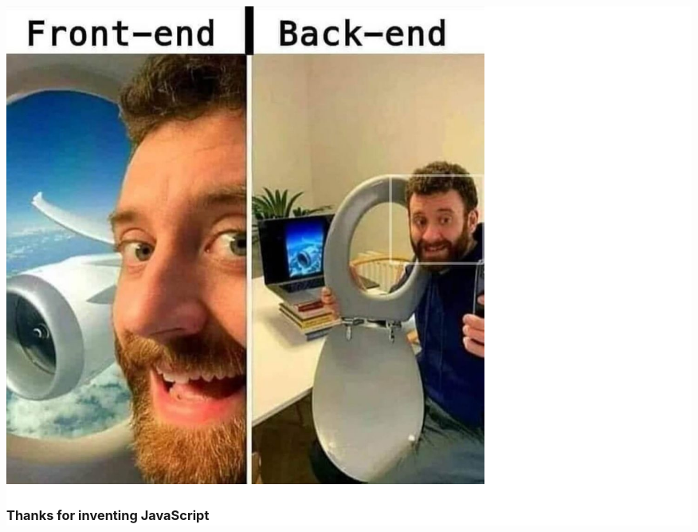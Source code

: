 <img src="../assets/images/memes/frontend-vs-backend.jpg" alt="frontend-vs-backend.jpg" width="600px" />

### Thanks for inventing JavaScript
